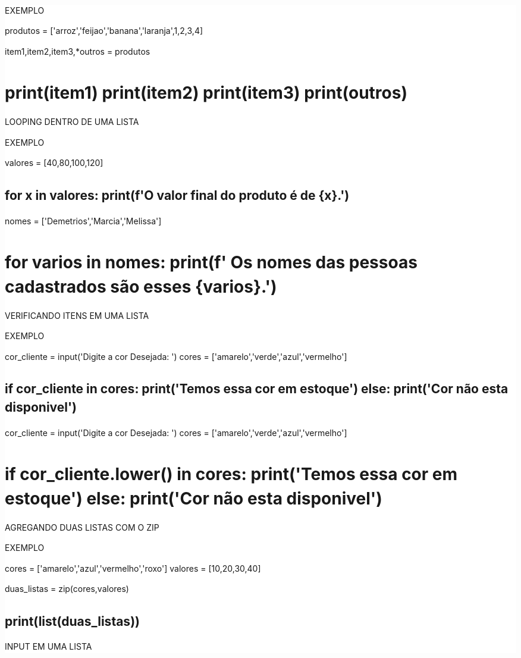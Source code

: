 EXEMPLO

produtos = ['arroz','feijao','banana','laranja',1,2,3,4]

item1,item2,item3,*outros = produtos

print(item1)
print(item2)
print(item3)
print(outros)
=============================================================================
LOOPING DENTRO DE UMA LISTA 

EXEMPLO

valores = [40,80,100,120]

for x in valores:
  print(f'O valor final do produto é de {x}.')
-----------------------------------------------------------------------------
nomes = ['Demetrios','Marcia','Melissa']

for varios in nomes:
  print(f' Os nomes das pessoas cadastrados são esses {varios}.')
=============================================================================
VERIFICANDO ITENS EM UMA LISTA 

EXEMPLO

cor_cliente = input('Digite a cor Desejada: ')
cores = ['amarelo','verde','azul','vermelho']

if cor_cliente in cores:
  print('Temos essa cor em estoque')
else:
  print('Cor não esta disponivel')
-----------------------------------------------------------------------------
cor_cliente = input('Digite a cor Desejada: ')
cores = ['amarelo','verde','azul','vermelho']

if cor_cliente.lower() in cores:
  print('Temos essa cor em estoque')
else:
  print('Cor não esta disponivel')
=============================================================================
AGREGANDO DUAS LISTAS COM O ZIP

EXEMPLO

cores = ['amarelo','azul','vermelho','roxo']
valores = [10,20,30,40]

duas_listas = zip(cores,valores)

print(list(duas_listas))
-----------------------------------------------------------------------------
INPUT EM UMA LISTA 
